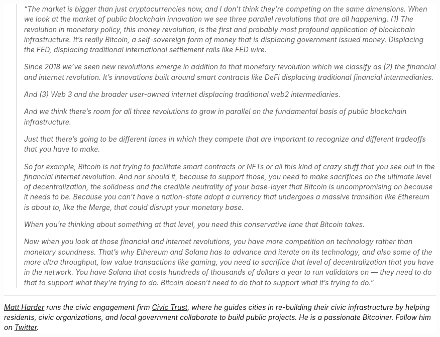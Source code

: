 > _“The market is bigger than just cryptocurrencies now, and I don’t think they’re competing on the same dimensions. When we look at the market of public blockchain innovation we see three parallel revolutions that are all happening. (1) The revolution in monetary policy, this money revolution, is the first and probably most profound application of blockchain infrastructure. It’s really Bitcoin, a self-sovereign form of money that is displacing government issued money. Displacing the FED, displacing traditional international settlement rails like FED wire._
>
> _Since 2018 we’ve seen new revolutions emerge in addition to that monetary revolution which we classify as (2) the financial and internet revolution. It’s innovations built around smart contracts like DeFi displacing traditional financial intermediaries._
>
> _And (3) Web 3 and the broader user-owned internet displacing traditional web2 intermediaries._
>
> _And we think there’s room for all three revolutions to grow in parallel on the fundamental basis of public blockchain infrastructure._
>
> _Just that there’s going to be different lanes in which they compete that are important to recognize and different tradeoffs that you have to make._
>
> _So for example, Bitcoin is not trying to facilitate smart contracts or NFTs or all this kind of crazy stuff that you see out in the financial internet revolution. And nor should it, because to support those, you need to make sacrifices on the ultimate level of decentralization, the solidness and the credible neutrality of your base-layer that Bitcoin is uncompromising on because it needs to be. Because you can’t have a nation-state adopt a currency that undergoes a massive transition like Ethereum is about to, like the Merge, that could disrupt your monetary base._
>
> _When you’re thinking about something at that level, you need this conservative lane that Bitcoin takes._
>
> _Now when you look at those financial and internet revolutions, you have more competition on technology rather than monetary soundness. That’s why Ethereum and Solana has to advance and iterate on its technology, and also some of the more ultra throughput, low value transactions like gaming, you need to sacrifice that level of decentralization that you have in the network. You have Solana that costs hundreds of thousands of dollars a year to run validators on — they need to do that to support what they’re trying to do. Bitcoin doesn’t need to do that to support what it’s trying to do.”_

---

_[Matt Harder](https://twitter.com/Matt_Harder) runs the civic engagement firm [Civic Trust](https://www.civictrust.us/), where he guides cities in re-building their civic infrastructure by helping residents, civic organizations, and local government collaborate to build public projects. He is a passionate Bitcoiner. Follow him on [Twitter](https://twitter.com/Matt_Harder)._

